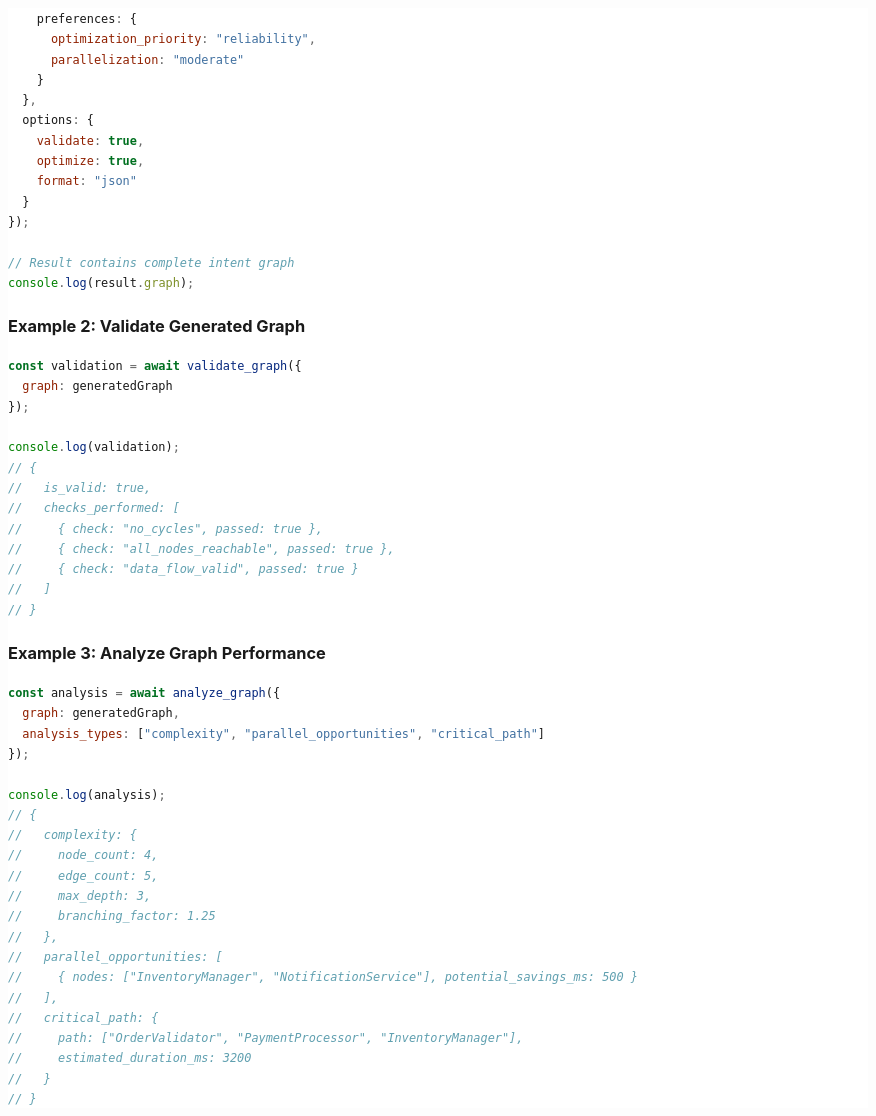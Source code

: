 ```javascript
    preferences: {
      optimization_priority: "reliability",
      parallelization: "moderate"
    }
  },
  options: {
    validate: true,
    optimize: true,
    format: "json"
  }
});

// Result contains complete intent graph
console.log(result.graph);
```

### Example 2: Validate Generated Graph

```javascript
const validation = await validate_graph({
  graph: generatedGraph
});

console.log(validation);
// {
//   is_valid: true,
//   checks_performed: [
//     { check: "no_cycles", passed: true },
//     { check: "all_nodes_reachable", passed: true },
//     { check: "data_flow_valid", passed: true }
//   ]
// }
```

### Example 3: Analyze Graph Performance

```javascript
const analysis = await analyze_graph({
  graph: generatedGraph,
  analysis_types: ["complexity", "parallel_opportunities", "critical_path"]
});

console.log(analysis);
// {
//   complexity: {
//     node_count: 4,
//     edge_count: 5,
//     max_depth: 3,
//     branching_factor: 1.25
//   },
//   parallel_opportunities: [
//     { nodes: ["InventoryManager", "NotificationService"], potential_savings_ms: 500 }
//   ],
//   critical_path: {
//     path: ["OrderValidator", "PaymentProcessor", "InventoryManager"],
//     estimated_duration_ms: 3200
//   }
// }
```
